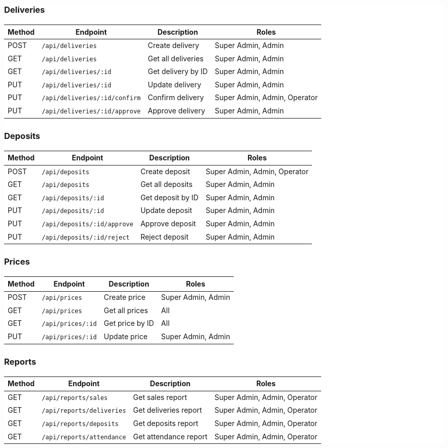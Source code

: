 ### Deliveries
| Method | Endpoint | Description | Roles |
|--------|----------|-------------|-------|
| POST | `/api/deliveries` | Create delivery | Super Admin, Admin |
| GET | `/api/deliveries` | Get all deliveries | Super Admin, Admin |
| GET | `/api/deliveries/:id` | Get delivery by ID | Super Admin, Admin |
| PUT | `/api/deliveries/:id` | Update delivery | Super Admin, Admin |
| PUT | `/api/deliveries/:id/confirm` | Confirm delivery | Super Admin, Admin, Operator |
| PUT | `/api/deliveries/:id/approve` | Approve delivery | Super Admin, Admin |

### Deposits
| Method | Endpoint | Description | Roles |
|--------|----------|-------------|-------|
| POST | `/api/deposits` | Create deposit | Super Admin, Admin, Operator |
| GET | `/api/deposits` | Get all deposits | Super Admin, Admin |
| GET | `/api/deposits/:id` | Get deposit by ID | Super Admin, Admin |
| PUT | `/api/deposits/:id` | Update deposit | Super Admin, Admin |
| PUT | `/api/deposits/:id/approve` | Approve deposit | Super Admin, Admin |
| PUT | `/api/deposits/:id/reject` | Reject deposit | Super Admin, Admin |

### Prices
| Method | Endpoint | Description | Roles |
|--------|----------|-------------|-------|
| POST | `/api/prices` | Create price | Super Admin, Admin |
| GET | `/api/prices` | Get all prices | All |
| GET | `/api/prices/:id` | Get price by ID | All |
| PUT | `/api/prices/:id` | Update price | Super Admin, Admin |

### Reports
| Method | Endpoint | Description | Roles |
|--------|----------|-------------|-------|
| GET | `/api/reports/sales` | Get sales report | Super Admin, Admin, Operator |
| GET | `/api/reports/deliveries` | Get deliveries report | Super Admin, Admin, Operator |
| GET | `/api/reports/deposits` | Get deposits report | Super Admin, Admin, Operator |
| GET | `/api/reports/attendance` | Get attendance report | Super Admin, Admin, Operator |
